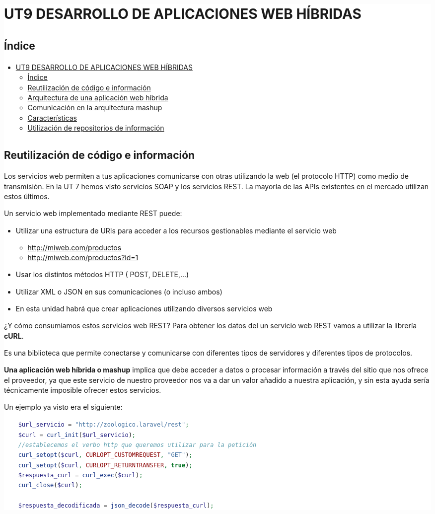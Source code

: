 # UT9 DESARROLLO DE APLICACIONES WEB HÍBRIDAS

## Índice
- [UT9 DESARROLLO DE APLICACIONES WEB HÍBRIDAS](#ut9-desarrollo-de-aplicaciones-web-híbridas)
  - [Índice](#índice)
  - [Reutilización de código e información](#reutilización-de-código-e-información)
  - [Arquitectura de una aplicación web híbrida](#arquitectura-de-una-aplicación-web-híbrida)
  - [Comunicación en la arquitectura mashup](#comunicación-en-la-arquitectura-mashup)
  - [Características](#características)
  - [Utilización de repositorios de información](#utilización-de-repositorios-de-información)

## Reutilización de código e información
Los servicios web permiten a tus aplicaciones comunicarse con otras utilizando la web (el protocolo HTTP) como medio de transmisión.
En la UT 7 hemos visto servicios SOAP y los servicios REST. La mayoría de las APIs existentes en el mercado utilizan estos últimos.

Un servicio web implementado mediante REST puede:

* Utilizar una estructura de URIs para acceder a los recursos gestionables mediante el servicio web
  * http://miweb.com/productos
  * http://miweb.com/productos?id=1
  
* Usar los distintos métodos HTTP ( POST, DELETE,...)
* Utilizar XML o JSON en sus comunicaciones (o incluso ambos)
* En esta unidad habrá que crear aplicaciones utilizando diversos servicios web

¿Y cómo consumíamos estos servicios web REST? Para obtener los datos del un servicio web REST vamos a
utilizar la librería __cURL__.

Es una biblioteca que permite conectarse y comunicarse con diferentes tipos de servidores y diferentes tipos de protocolos.

__Una aplicación web híbrida o mashup__ implica que debe acceder a datos o procesar información a través del sitio que nos ofrece el proveedor, ya que este servicio de nuestro proveedor nos va a dar un valor añadido a nuestra aplicación, y sin esta ayuda sería técnicamente imposible ofrecer estos servicios.

<div class="page"/>

Un ejemplo ya visto era el siguiente:
```php
    $url_servicio = "http://zoologico.laravel/rest";
    $curl = curl_init($url_servicio);
    //establecemos el verbo http que queremos utilizar para la petición
    curl_setopt($curl, CURLOPT_CUSTOMREQUEST, "GET");
    curl_setopt($curl, CURLOPT_RETURNTRANSFER, true);
    $respuesta_curl = curl_exec($curl);
    curl_close($curl);
	
    $respuesta_decodificada = json_decode($respuesta_curl);
```

